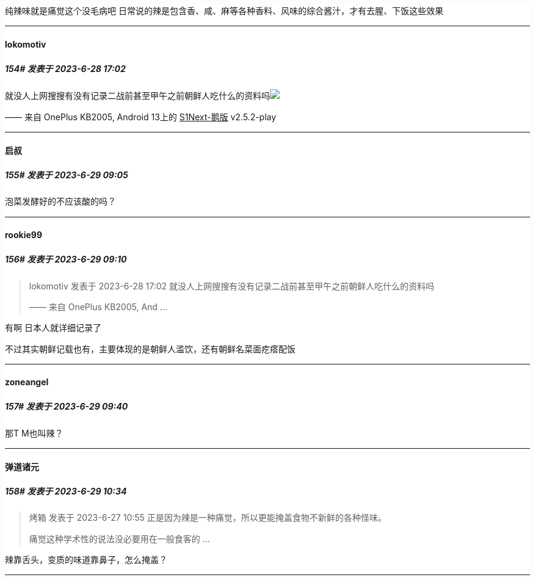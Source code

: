 纯辣味就是痛觉这个没毛病吧
日常说的辣是包含香、咸、麻等各种香料、风味的综合酱汁，才有去腥、下饭这些效果


*****

####  lokomotiv  
##### 154#       发表于 2023-6-28 17:02

就没人上网搜搜有没有记录二战前甚至甲午之前朝鲜人吃什么的资料吗<img src="https://static.saraba1st.com/image/smiley/face2017/015.png" referrerpolicy="no-referrer">

—— 来自 OnePlus KB2005, Android 13上的 [S1Next-鹅版](https://github.com/ykrank/S1-Next/releases) v2.5.2-play


*****

####  启叔  
##### 155#       发表于 2023-6-29 09:05

泡菜发酵好的不应该酸的吗？

*****

####  rookie99  
##### 156#       发表于 2023-6-29 09:10

<blockquote>lokomotiv 发表于 2023-6-28 17:02
就没人上网搜搜有没有记录二战前甚至甲午之前朝鲜人吃什么的资料吗

—— 来自 OnePlus KB2005, And ...</blockquote>
有啊 日本人就详细记录了

不过其实朝鲜记载也有，主要体现的是朝鲜人滥饮，还有朝鲜名菜面疙瘩配饭


*****

####  zoneangel  
##### 157#       发表于 2023-6-29 09:40

那T M也叫辣？


*****

####  弹道诸元  
##### 158#       发表于 2023-6-29 10:34

<blockquote>烤箱 发表于 2023-6-27 10:55
正是因为辣是一种痛觉，所以更能掩盖食物不新鲜的各种怪味。

痛觉这种学术性的说法没必要用在一般食客的 ...</blockquote>
辣靠舌头，变质的味道靠鼻子，怎么掩盖？


*****
